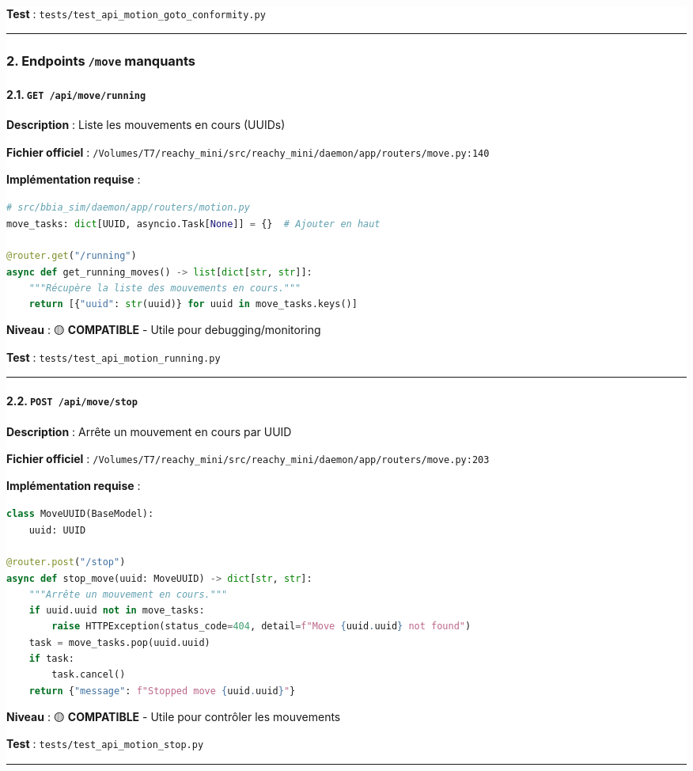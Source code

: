 **Test** : `tests/test_api_motion_goto_conformity.py`

---

### 2. Endpoints `/move` manquants

#### 2.1. `GET /api/move/running`

**Description** : Liste les mouvements en cours (UUIDs)

**Fichier officiel** : `/Volumes/T7/reachy_mini/src/reachy_mini/daemon/app/routers/move.py:140`

**Implémentation requise** :
```python
# src/bbia_sim/daemon/app/routers/motion.py
move_tasks: dict[UUID, asyncio.Task[None]] = {}  # Ajouter en haut

@router.get("/running")
async def get_running_moves() -> list[dict[str, str]]:
    """Récupère la liste des mouvements en cours."""
    return [{"uuid": str(uuid)} for uuid in move_tasks.keys()]
```

**Niveau** : 🟡 **COMPATIBLE** - Utile pour debugging/monitoring

**Test** : `tests/test_api_motion_running.py`

---

#### 2.2. `POST /api/move/stop`

**Description** : Arrête un mouvement en cours par UUID

**Fichier officiel** : `/Volumes/T7/reachy_mini/src/reachy_mini/daemon/app/routers/move.py:203`

**Implémentation requise** :
```python
class MoveUUID(BaseModel):
    uuid: UUID

@router.post("/stop")
async def stop_move(uuid: MoveUUID) -> dict[str, str]:
    """Arrête un mouvement en cours."""
    if uuid.uuid not in move_tasks:
        raise HTTPException(status_code=404, detail=f"Move {uuid.uuid} not found")
    task = move_tasks.pop(uuid.uuid)
    if task:
        task.cancel()
    return {"message": f"Stopped move {uuid.uuid}"}
```

**Niveau** : 🟡 **COMPATIBLE** - Utile pour contrôler les mouvements

**Test** : `tests/test_api_motion_stop.py`

---
